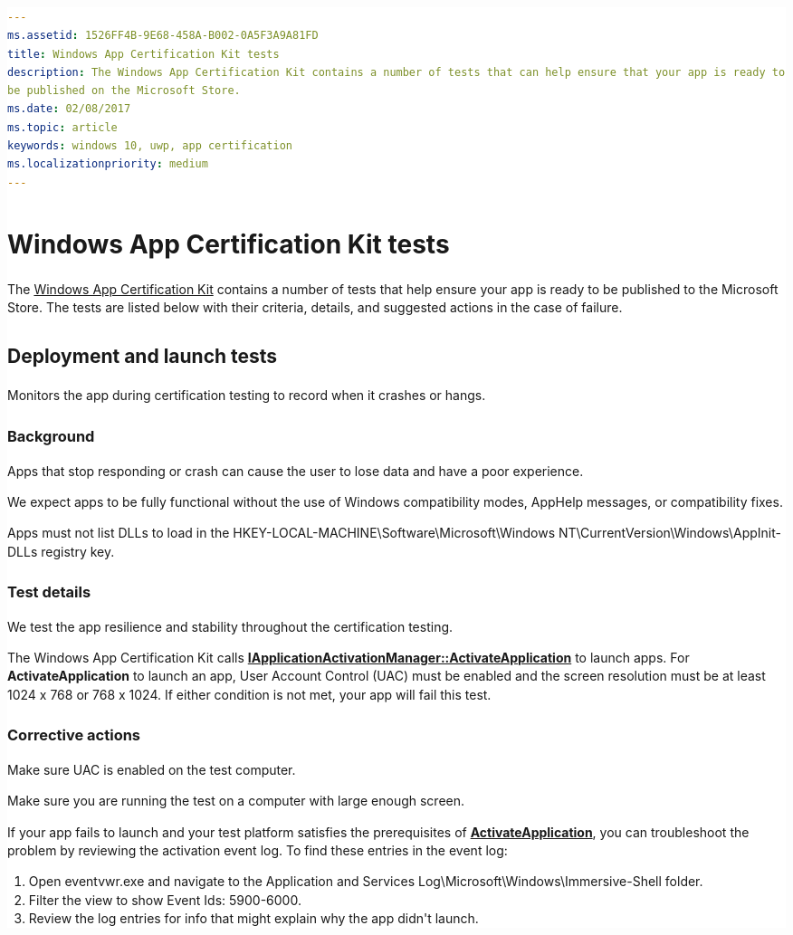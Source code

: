 ```yaml
---
ms.assetid: 1526FF4B-9E68-458A-B002-0A5F3A9A81FD
title: Windows App Certification Kit tests
description: The Windows App Certification Kit contains a number of tests that can help ensure that your app is ready to be published on the Microsoft Store.
ms.date: 02/08/2017
ms.topic: article
keywords: windows 10, uwp, app certification
ms.localizationpriority: medium
---
```

# Windows App Certification Kit tests


The [Windows App Certification Kit](windows-app-certification-kit.md) contains a number of tests that help ensure your app is ready to be published to the Microsoft Store. The tests are listed below with their criteria, details, and suggested actions in the case of failure.

## Deployment and launch tests

Monitors the app during certification testing to record when it crashes or hangs.

### Background

Apps that stop responding or crash can cause the user to lose data and have a poor experience.

We expect apps to be fully functional without the use of Windows compatibility modes, AppHelp messages, or compatibility fixes.

Apps must not list DLLs to load in the HKEY\-LOCAL\-MACHINE\\Software\\Microsoft\\Windows NT\\CurrentVersion\\Windows\\AppInit\-DLLs registry key.

### Test details

We test the app resilience and stability throughout the certification testing.

The Windows App Certification Kit calls [**IApplicationActivationManager::ActivateApplication**](https://msdn.microsoft.com/library/windows/desktop/Hh706903) to launch apps. For **ActivateApplication** to launch an app, User Account Control (UAC) must be enabled and the screen resolution must be at least 1024 x 768 or 768 x 1024. If either condition is not met, your app will fail this test.

### Corrective actions

Make sure UAC is enabled on the test computer.

Make sure you are running the test on a computer with large enough screen.

If your app fails to launch and your test platform satisfies the prerequisites of [**ActivateApplication**](https://msdn.microsoft.com/library/windows/desktop/Hh706903), you can troubleshoot the problem by reviewing the activation event log. To find these entries in the event log:

1.  Open eventvwr.exe and navigate to the Application and Services Log\\Microsoft\\Windows\\Immersive-Shell folder.
2.  Filter the view to show Event Ids: 5900-6000.
3.  Review the log entries for info that might explain why the app didn't launch.
